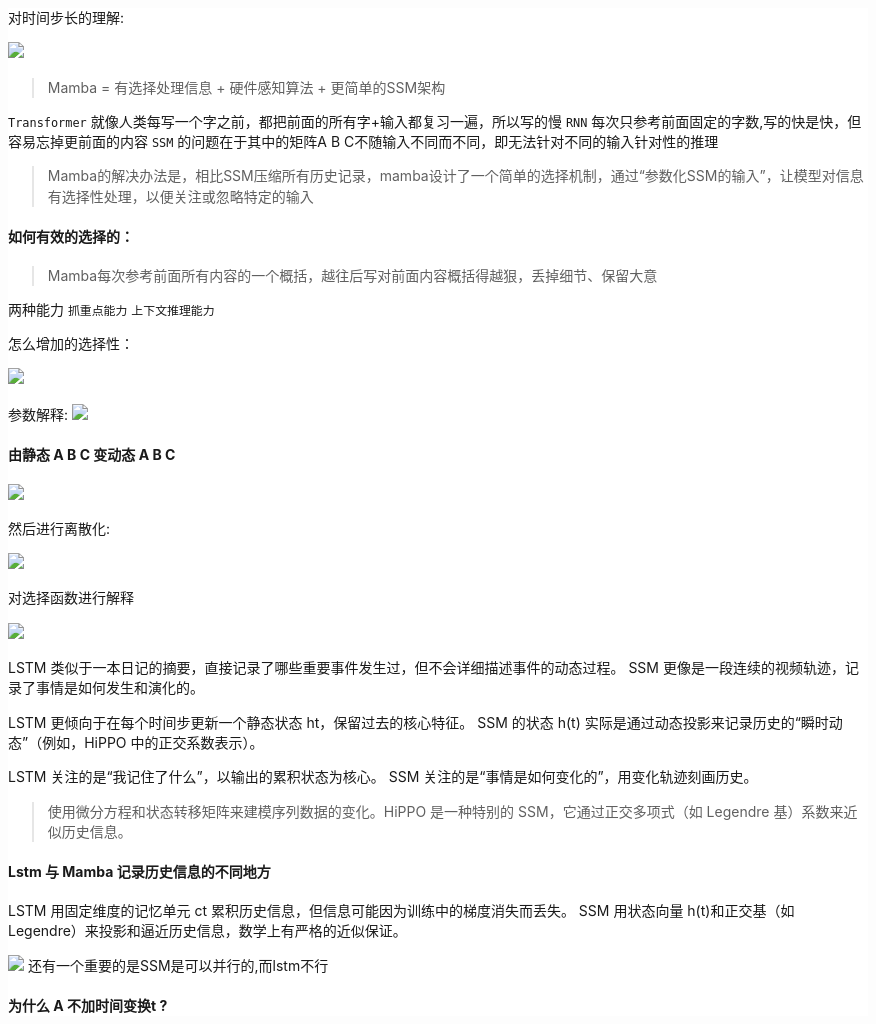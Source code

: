 对时间步长的理解:

![](https://image.chiullian.cn/img/202411252104982.png)

> Mamba = 有选择处理信息 + 硬件感知算法 + 更简单的SSM架构

`Transformer` 就像人类每写一个字之前，都把前面的所有字+输入都复习一遍，所以写的慢
`RNN` 每次只参考前面固定的字数,写的快是快，但容易忘掉更前面的内容
`SSM` 的问题在于其中的矩阵A B C不随输入不同而不同，即无法针对不同的输入针对性的推理

> Mamba的解决办法是，相比SSM压缩所有历史记录，mamba设计了一个简单的选择机制，通过“参数化SSM的输入”，让模型对信息有选择性处理，以便关注或忽略特定的输入

#### 如何有效的选择的：
> Mamba每次参考前面所有内容的一个概括，越往后写对前面内容概括得越狠，丢掉细节、保留大意

两种能力 `抓重点能力` `上下文推理能力`

怎么增加的选择性：

![](https://image.chiullian.cn/img/202411252014084.png)

参数解释:
![](https://image.chiullian.cn/img/202411252028538.png)

#### 由静态 A B C 变动态 A B C

![](https://image.chiullian.cn/img/202411281616833.png)

然后进行离散化:

![](https://image.chiullian.cn/img/202411281618290.png)

对选择函数进行解释

![](https://image.chiullian.cn/img/202411252058459.png)

LSTM 类似于一本日记的摘要，直接记录了哪些重要事件发生过，但不会详细描述事件的动态过程。
SSM 更像是一段连续的视频轨迹，记录了事情是如何发生和演化的。

LSTM 更倾向于在每个时间步更新一个静态状态 ht，保留过去的核心特征。
SSM 的状态 h(t) 实际是通过动态投影来记录历史的“瞬时动态”（例如，HiPPO 中的正交系数表示）。

LSTM 关注的是“我记住了什么”，以输出的累积状态为核心。
SSM 关注的是“事情是如何变化的”，用变化轨迹刻画历史。

> 使用微分方程和状态转移矩阵来建模序列数据的变化。HiPPO 是一种特别的 SSM，它通过正交多项式（如 Legendre 基）系数来近似历史信息。

#### Lstm 与 Mamba 记录历史信息的不同地方
LSTM 用固定维度的记忆单元 ct 累积历史信息，但信息可能因为训练中的梯度消失而丢失。
SSM 用状态向量 h(t)和正交基（如 Legendre）来投影和逼近历史信息，数学上有严格的近似保证。

![](https://image.chiullian.cn/img/202411252144156.png)
还有一个重要的是SSM是可以并行的,而lstm不行

#### 为什么 A 不加时间变换t ?
